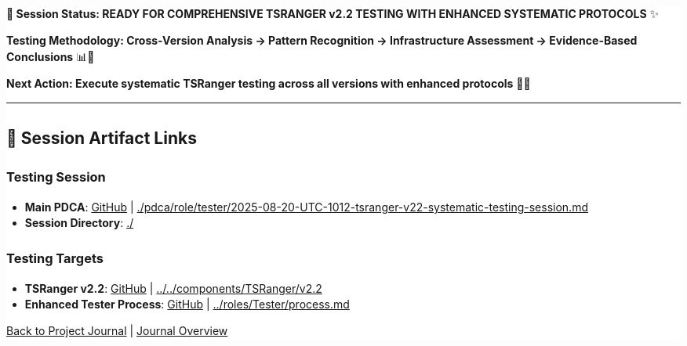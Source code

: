 
**🎯 Session Status: READY FOR COMPREHENSIVE TSRANGER v2.2 TESTING WITH ENHANCED SYSTEMATIC PROTOCOLS** ✨

**Testing Methodology: Cross-Version Analysis → Pattern Recognition → Infrastructure Assessment → Evidence-Based Conclusions** 📊🧪

**Next Action: Execute systematic TSRanger testing across all versions with enhanced protocols** 🚀✅

---

## **🔗 Session Artifact Links**

### **Testing Session**
- **Main PDCA**: [GitHub](https://github.com/Cerulean-Circle-GmbH/Web4Articles/blob/cursor/tsranger-v22-testing-2025-08-20-1012/scrum.pmo/project.journal/2025-08-20-1012-tsranger-v22-testing/pdca/role/tester/2025-08-20-UTC-1012-tsranger-v22-systematic-testing-session.md) | [./pdca/role/tester/2025-08-20-UTC-1012-tsranger-v22-systematic-testing-session.md](./pdca/role/tester/2025-08-20-UTC-1012-tsranger-v22-systematic-testing-session.md)
- **Session Directory**: [./](./project.state.md)

### **Testing Targets**  
- **TSRanger v2.2**: [GitHub](https://github.com/Cerulean-Circle-GmbH/Web4Articles/tree/release/dev/components/TSRanger/v2.2) | [../../components/TSRanger/v2.2](../../components/TSRanger/v2.2)
- **Enhanced Tester Process**: [GitHub](https://github.com/Cerulean-Circle-GmbH/Web4Articles/blob/release/dev/scrum.pmo/roles/Tester/process.md) | [../roles/Tester/process.md](../roles/Tester/process.md)

[Back to Project Journal](../) | [Journal Overview](../../project.journal.overview.md)
